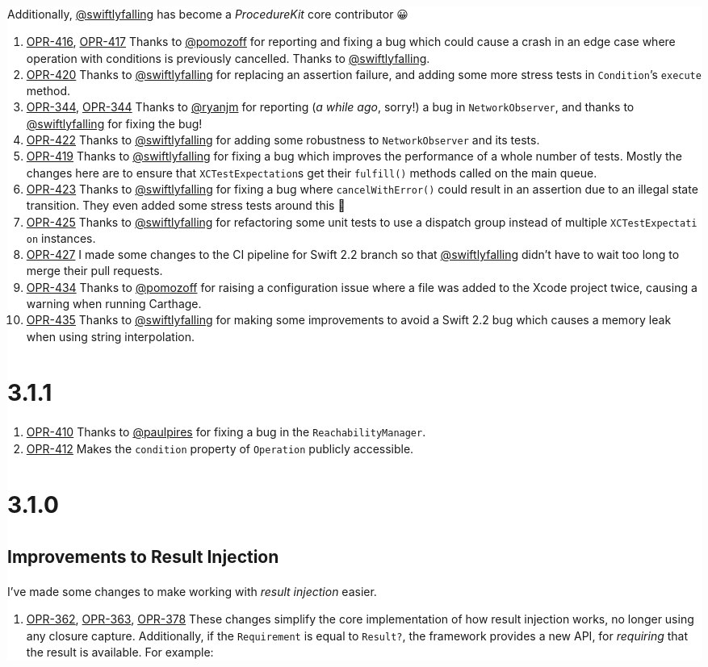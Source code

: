 Additionally, [@swiftlyfalling](https://github.com/swiftlyfalling) has become a _ProcedureKit_ core contributor 😀 

1. [OPR-416](https://github.com/ProcedureKit/ProcedureKit/issues/416), [OPR-417](https://github.com/ProcedureKit/ProcedureKit/issues/417) Thanks to [@pomozoff](https://github.com/pomozoff) for reporting and fixing a bug which could cause a crash in an edge case where operation with conditions is previously cancelled. Thanks to [@swiftlyfalling](https://github.com/swiftlyfalling).
2. [OPR-420](https://github.com/ProcedureKit/ProcedureKit/pull/420) Thanks to [@swiftlyfalling](https://github.com/swiftlyfalling) for replacing an assertion failure, and adding some more stress tests in `Condition`’s `execute` method.
3. [OPR-344](https://github.com/ProcedureKit/ProcedureKit/issues/344), [OPR-344](https://github.com/ProcedureKit/ProcedureKit/pull/421) Thanks to [@ryanjm](https://github.com/ryanjm) for reporting (_a while ago_, sorry!) a bug in `NetworkObserver`, and thanks to [@swiftlyfalling](https://github.com/swiftlyfalling) for fixing the bug!
4. [OPR-422](https://github.com/ProcedureKit/ProcedureKit/pull/422)  Thanks to [@swiftlyfalling](https://github.com/swiftlyfalling) for adding some robustness to `NetworkObserver` and its tests.
5. [OPR-419](https://github.com/ProcedureKit/ProcedureKit/pull/419) Thanks to [@swiftlyfalling](https://github.com/swiftlyfalling) for fixing a bug which improves the performance of a whole number of tests. Mostly the changes here are to ensure that `XCTestExpectation`s get their `fulfill()` methods called on the main queue.
6. [OPR-423](https://github.com/ProcedureKit/ProcedureKit/pull/423) Thanks to [@swiftlyfalling](https://github.com/swiftlyfalling) for fixing a bug where `cancelWithError()` could result in an assertion due to an illegal state transition. They even added some stress tests around this 💚
7. [OPR-425](https://github.com/ProcedureKit/ProcedureKit/pull/425)  Thanks to [@swiftlyfalling](https://github.com/swiftlyfalling) for refactoring some unit tests to use a dispatch group instead of multiple `XCTestExpectation` instances.
8. [OPR-427](https://github.com/ProcedureKit/ProcedureKit/pull/427) I made some changes to the CI pipeline for Swift 2.2 branch so that [@swiftlyfalling](https://github.com/swiftlyfalling) didn’t have to wait too long to merge their pull requests.
9. [OPR-434](https://github.com/ProcedureKit/ProcedureKit/pull/434) Thanks to [@pomozoff](https://github.com/pomozoff) for raising a configuration issue where a file was added to the Xcode project twice, causing a warning when running Carthage.
10. [OPR-435](https://github.com/ProcedureKit/ProcedureKit/pull/435) Thanks to [@swiftlyfalling](https://github.com/swiftlyfalling) for making some improvements to avoid a Swift 2.2 bug which causes a memory leak when using string interpolation.

# 3.1.1

1. [OPR-410](https://github.com/danthorpe/Operations/pull/410) Thanks to [@paulpires](https://github.com/paulpires) for fixing a bug in the `ReachabilityManager`.
2. [OPR-412](https://github.com/danthorpe/Operations/pull/412) Makes the `condition` property of `Operation` publicly accessible.

# 3.1.0

## Improvements to Result Injection

I’ve made some changes to make working with _result injection_ easier.

1. [OPR-362](https://github.com/danthorpe/Operations/pull/362), [OPR-363](https://github.com/danthorpe/Operations/pull/363), [OPR-378](https://github.com/danthorpe/Operations/pull/378)
    These changes simplify the core implementation of how result injection works, no longer using any closure capture. Additionally, if the `Requirement` is equal to `Result?`, the framework provides a new API, for _requiring_ that the result is available. For example:
    